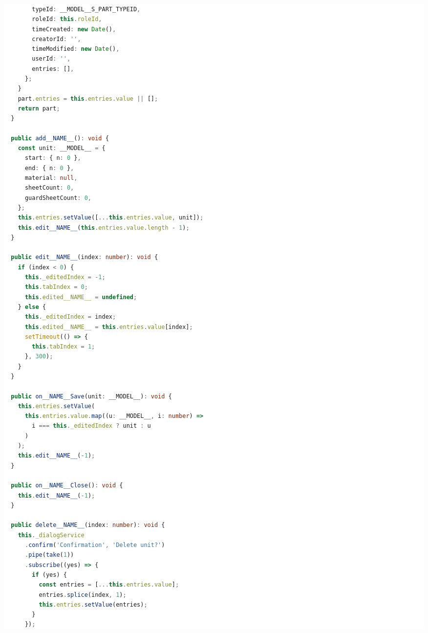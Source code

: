 ```ts
        typeId: __MODEL__S_PART_TYPEID,
        roleId: this.roleId,
        timeCreated: new Date(),
        creatorId: '',
        timeModified: new Date(),
        userId: '',
        entries: [],
      };
    }
    part.entries = this.entries.value || [];
    return part;
  }

  public add__NAME__(): void {
    const unit: __MODEL__ = {
      start: { n: 0 },
      end: { n: 0 },
      material: null,
      sheetCount: 0,
      guardSheetCount: 0,
    };
    this.entries.setValue([...this.entries.value, unit]);
    this.edit__NAME__(this.entries.value.length - 1);
  }

  public edit__NAME__(index: number): void {
    if (index < 0) {
      this._editedIndex = -1;
      this.tabIndex = 0;
      this.edited__NAME__ = undefined;
    } else {
      this._editedIndex = index;
      this.edited__NAME__ = this.entries.value[index];
      setTimeout(() => {
        this.tabIndex = 1;
      }, 300);
    }
  }

  public on__NAME__Save(unit: __MODEL__): void {
    this.entries.setValue(
      this.entries.value.map((u: __MODEL__, i: number) =>
        i === this._editedIndex ? unit : u
      )
    );
    this.edit__NAME__(-1);
  }

  public on__NAME__Close(): void {
    this.edit__NAME__(-1);
  }

  public delete__NAME__(index: number): void {
    this._dialogService
      .confirm('Confirmation', 'Delete unit?')
      .pipe(take(1))
      .subscribe((yes) => {
        if (yes) {
          const entries = [...this.entries.value];
          entries.splice(index, 1);
          this.entries.setValue(entries);
        }
      });
```

  [PERSON_PART_TYPEID]: {